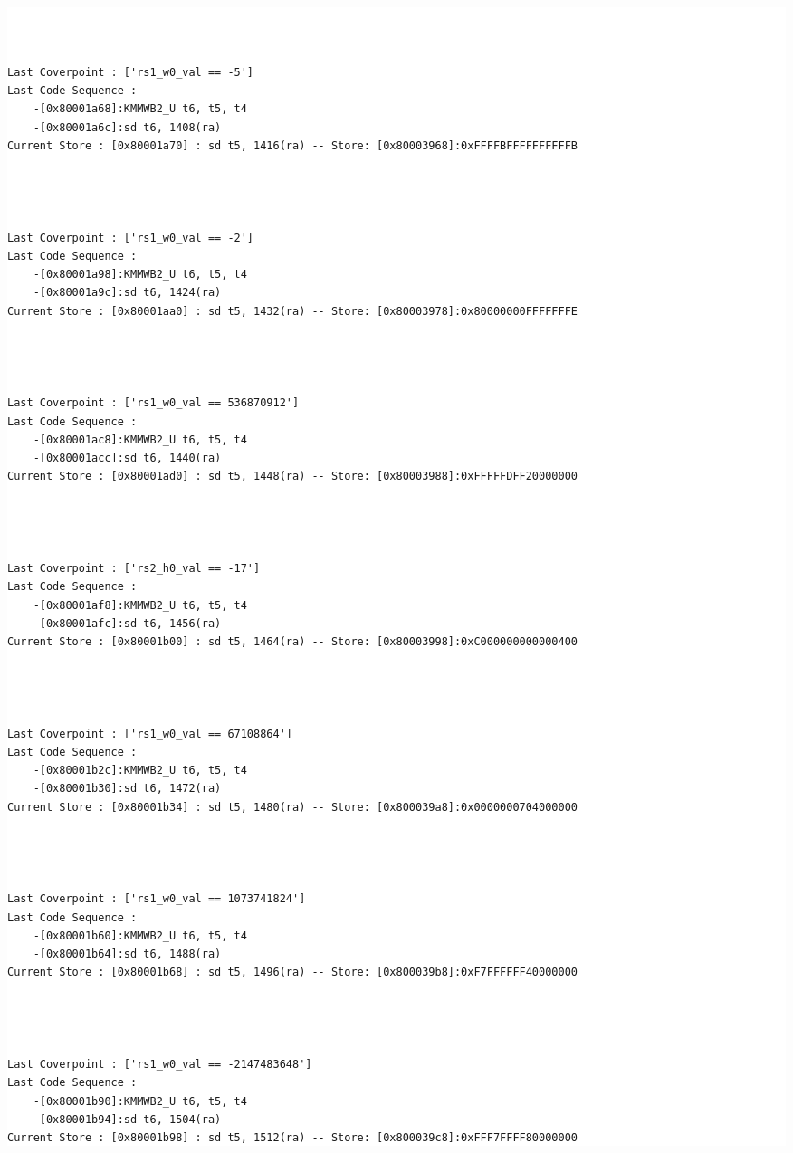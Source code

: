 ```



Last Coverpoint : ['rs1_w0_val == -5']
Last Code Sequence : 
	-[0x80001a68]:KMMWB2_U t6, t5, t4
	-[0x80001a6c]:sd t6, 1408(ra)
Current Store : [0x80001a70] : sd t5, 1416(ra) -- Store: [0x80003968]:0xFFFFBFFFFFFFFFFB




Last Coverpoint : ['rs1_w0_val == -2']
Last Code Sequence : 
	-[0x80001a98]:KMMWB2_U t6, t5, t4
	-[0x80001a9c]:sd t6, 1424(ra)
Current Store : [0x80001aa0] : sd t5, 1432(ra) -- Store: [0x80003978]:0x80000000FFFFFFFE




Last Coverpoint : ['rs1_w0_val == 536870912']
Last Code Sequence : 
	-[0x80001ac8]:KMMWB2_U t6, t5, t4
	-[0x80001acc]:sd t6, 1440(ra)
Current Store : [0x80001ad0] : sd t5, 1448(ra) -- Store: [0x80003988]:0xFFFFFDFF20000000




Last Coverpoint : ['rs2_h0_val == -17']
Last Code Sequence : 
	-[0x80001af8]:KMMWB2_U t6, t5, t4
	-[0x80001afc]:sd t6, 1456(ra)
Current Store : [0x80001b00] : sd t5, 1464(ra) -- Store: [0x80003998]:0xC000000000000400




Last Coverpoint : ['rs1_w0_val == 67108864']
Last Code Sequence : 
	-[0x80001b2c]:KMMWB2_U t6, t5, t4
	-[0x80001b30]:sd t6, 1472(ra)
Current Store : [0x80001b34] : sd t5, 1480(ra) -- Store: [0x800039a8]:0x0000000704000000




Last Coverpoint : ['rs1_w0_val == 1073741824']
Last Code Sequence : 
	-[0x80001b60]:KMMWB2_U t6, t5, t4
	-[0x80001b64]:sd t6, 1488(ra)
Current Store : [0x80001b68] : sd t5, 1496(ra) -- Store: [0x800039b8]:0xF7FFFFFF40000000




Last Coverpoint : ['rs1_w0_val == -2147483648']
Last Code Sequence : 
	-[0x80001b90]:KMMWB2_U t6, t5, t4
	-[0x80001b94]:sd t6, 1504(ra)
Current Store : [0x80001b98] : sd t5, 1512(ra) -- Store: [0x800039c8]:0xFFF7FFFF80000000

```